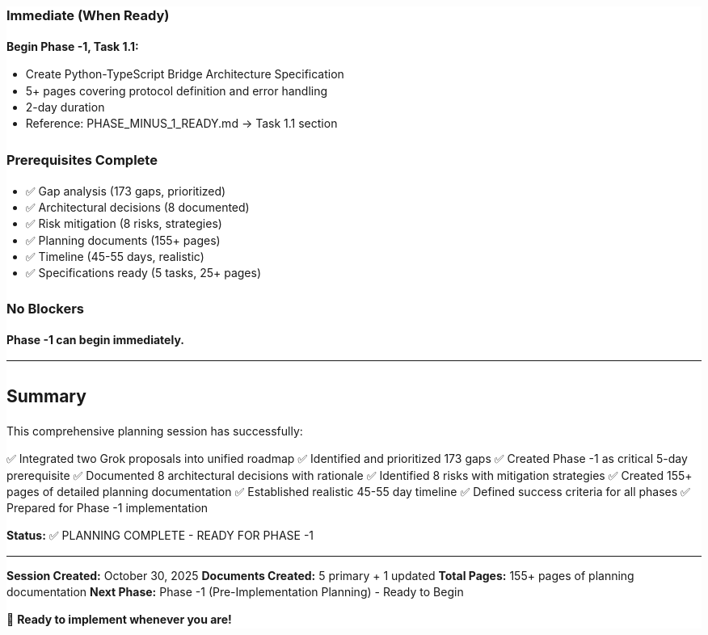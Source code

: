 ### Immediate (When Ready)
**Begin Phase -1, Task 1.1:**
- Create Python-TypeScript Bridge Architecture Specification
- 5+ pages covering protocol definition and error handling
- 2-day duration
- Reference: PHASE_MINUS_1_READY.md → Task 1.1 section

### Prerequisites Complete
- ✅ Gap analysis (173 gaps, prioritized)
- ✅ Architectural decisions (8 documented)
- ✅ Risk mitigation (8 risks, strategies)
- ✅ Planning documents (155+ pages)
- ✅ Timeline (45-55 days, realistic)
- ✅ Specifications ready (5 tasks, 25+ pages)

### No Blockers
**Phase -1 can begin immediately.**

---

## Summary

This comprehensive planning session has successfully:

✅ Integrated two Grok proposals into unified roadmap
✅ Identified and prioritized 173 gaps
✅ Created Phase -1 as critical 5-day prerequisite
✅ Documented 8 architectural decisions with rationale
✅ Identified 8 risks with mitigation strategies
✅ Created 155+ pages of detailed planning documentation
✅ Established realistic 45-55 day timeline
✅ Defined success criteria for all phases
✅ Prepared for Phase -1 implementation

**Status:** ✅ PLANNING COMPLETE - READY FOR PHASE -1

---

**Session Created:** October 30, 2025
**Documents Created:** 5 primary + 1 updated
**Total Pages:** 155+ pages of planning documentation
**Next Phase:** Phase -1 (Pre-Implementation Planning) - Ready to Begin

🚀 **Ready to implement whenever you are!**

